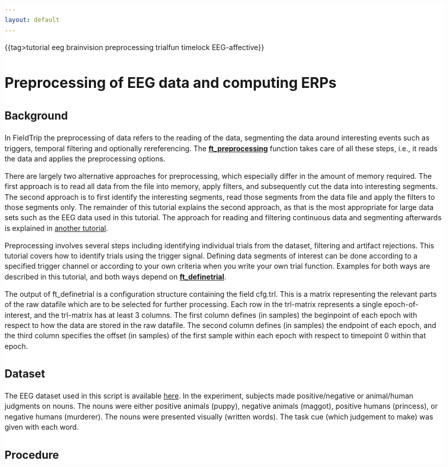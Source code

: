 ```yaml
---
layout: default
---
```


{{tag>tutorial eeg brainvision preprocessing trialfun timelock EEG-affective}}

# Preprocessing of EEG data and computing ERPs

## Background

In FieldTrip the preprocessing of data refers to the reading of the data, segmenting the data around interesting events such as triggers, temporal filtering and optionally rereferencing. The **[ft_preprocessing](/reference/ft_preprocessing)** function takes care of all these steps, i.e., it reads the data and applies the preprocessing options. 

There are largely two alternative approaches for preprocessing, which especially differ in the amount of memory required. The first approach is to read all data from the file into memory, apply filters, and subsequently cut the data into interesting segments. The second approach is to first identify the interesting segments, read those segments from the data file and apply the filters to those segments only. The remainder of this tutorial explains the second approach, as that is the most appropriate for large data sets such as the EEG data used in this tutorial. The approach for reading and filtering continuous data and segmenting afterwards is explained in [another tutorial](/tutorial/continuous).

Preprocessing involves several steps including identifying individual trials from the dataset, filtering and artifact rejections. This tutorial covers how to identify trials using the trigger signal. Defining data segments of interest can be done according to a specified trigger channel or according to your own criteria when you write your own trial function. Examples for both ways are described in this tutorial, and both ways depend on **[ft_definetrial](/reference/ft_preprocessing)**.

The output of ft_definetrial is a configuration structure containing the field cfg.trl. This is a matrix representing the relevant parts of the raw datafile which are to be selected for further processing. Each row in the trl-matrix represents a single epoch-of-interest, and the trl-matrix has at least 3 columns. The first column defines (in samples) the beginpoint of each epoch with respect to how the data are stored in the raw datafile. The second column defines (in samples) the endpoint of each epoch, and the third column specifies the offset (in samples) of the first sample within each epoch with respect to timepoint 0 within that epoch. 

## Dataset


The EEG dataset used in this script is available [here](ftp://ftp.fieldtriptoolbox.org/pub/fieldtrip/tutorial/preprocessing_erp). In the experiment, subjects made positive/negative or animal/human judgments on nouns. The nouns were either positive animals (puppy), negative animals (maggot), positive humans (princess), or negative humans (murderer). The nouns were presented visually (written words). The task cue (which judgement to make) was given with each word.

## Procedure

